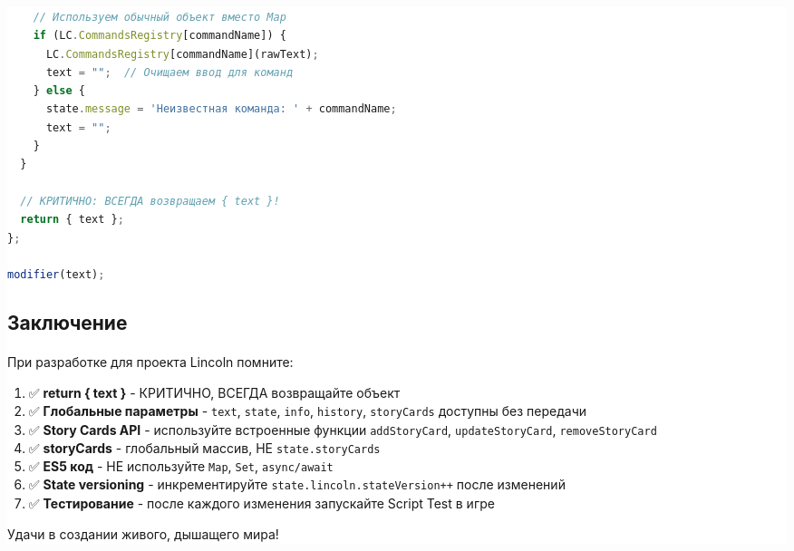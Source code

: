 ```javascript
    // Используем обычный объект вместо Map
    if (LC.CommandsRegistry[commandName]) {
      LC.CommandsRegistry[commandName](rawText);
      text = "";  // Очищаем ввод для команд
    } else {
      state.message = 'Неизвестная команда: ' + commandName;
      text = "";
    }
  }

  // КРИТИЧНО: ВСЕГДА возвращаем { text }!
  return { text };
};

modifier(text);
```

## Заключение

При разработке для проекта Lincoln помните:

1. ✅ **return { text }** - КРИТИЧНО, ВСЕГДА возвращайте объект
2. ✅ **Глобальные параметры** - `text`, `state`, `info`, `history`, `storyCards` доступны без передачи
3. ✅ **Story Cards API** - используйте встроенные функции `addStoryCard`, `updateStoryCard`, `removeStoryCard`
4. ✅ **storyCards** - глобальный массив, НЕ `state.storyCards`
5. ✅ **ES5 код** - НЕ используйте `Map`, `Set`, `async/await`
6. ✅ **State versioning** - инкрементируйте `state.lincoln.stateVersion++` после изменений
7. ✅ **Тестирование** - после каждого изменения запускайте Script Test в игре

Удачи в создании живого, дышащего мира!